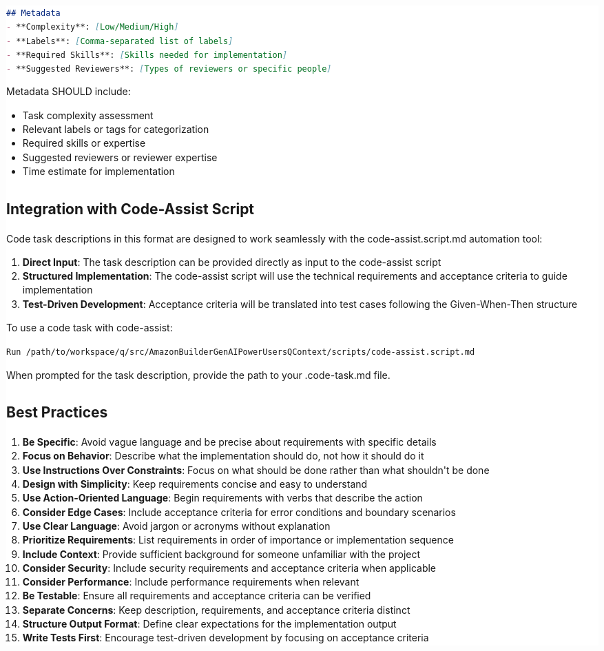 ```markdown
## Metadata
- **Complexity**: [Low/Medium/High]
- **Labels**: [Comma-separated list of labels]
- **Required Skills**: [Skills needed for implementation]
- **Suggested Reviewers**: [Types of reviewers or specific people]
```

Metadata SHOULD include:
- Task complexity assessment
- Relevant labels or tags for categorization
- Required skills or expertise
- Suggested reviewers or reviewer expertise
- Time estimate for implementation

## Integration with Code-Assist Script

Code task descriptions in this format are designed to work seamlessly with the code-assist.script.md automation tool:

1. **Direct Input**: The task description can be provided directly as input to the code-assist script
2. **Structured Implementation**: The code-assist script will use the technical requirements and acceptance criteria to guide implementation
3. **Test-Driven Development**: Acceptance criteria will be translated into test cases following the Given-When-Then structure

To use a code task with code-assist:

```
Run /path/to/workspace/q/src/AmazonBuilderGenAIPowerUsersQContext/scripts/code-assist.script.md
```

When prompted for the task description, provide the path to your .code-task.md file.

## Best Practices

1. **Be Specific**: Avoid vague language and be precise about requirements with specific details
2. **Focus on Behavior**: Describe what the implementation should do, not how it should do it
3. **Use Instructions Over Constraints**: Focus on what should be done rather than what shouldn't be done
4. **Design with Simplicity**: Keep requirements concise and easy to understand
5. **Use Action-Oriented Language**: Begin requirements with verbs that describe the action
6. **Consider Edge Cases**: Include acceptance criteria for error conditions and boundary scenarios
7. **Use Clear Language**: Avoid jargon or acronyms without explanation
8. **Prioritize Requirements**: List requirements in order of importance or implementation sequence
9. **Include Context**: Provide sufficient background for someone unfamiliar with the project
10. **Consider Security**: Include security requirements and acceptance criteria when applicable
11. **Consider Performance**: Include performance requirements when relevant
12. **Be Testable**: Ensure all requirements and acceptance criteria can be verified
13. **Separate Concerns**: Keep description, requirements, and acceptance criteria distinct
14. **Structure Output Format**: Define clear expectations for the implementation output
15. **Write Tests First**: Encourage test-driven development by focusing on acceptance criteria
